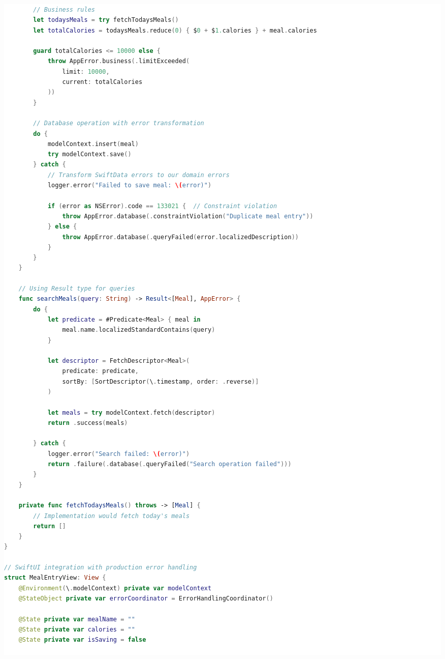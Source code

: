 ```swift
        // Business rules
        let todaysMeals = try fetchTodaysMeals()
        let totalCalories = todaysMeals.reduce(0) { $0 + $1.calories } + meal.calories
        
        guard totalCalories <= 10000 else {
            throw AppError.business(.limitExceeded(
                limit: 10000,
                current: totalCalories
            ))
        }
        
        // Database operation with error transformation
        do {
            modelContext.insert(meal)
            try modelContext.save()
        } catch {
            // Transform SwiftData errors to our domain errors
            logger.error("Failed to save meal: \(error)")
            
            if (error as NSError).code == 133021 {  // Constraint violation
                throw AppError.database(.constraintViolation("Duplicate meal entry"))
            } else {
                throw AppError.database(.queryFailed(error.localizedDescription))
            }
        }
    }
    
    // Using Result type for queries
    func searchMeals(query: String) -> Result<[Meal], AppError> {
        do {
            let predicate = #Predicate<Meal> { meal in
                meal.name.localizedStandardContains(query)
            }
            
            let descriptor = FetchDescriptor<Meal>(
                predicate: predicate,
                sortBy: [SortDescriptor(\.timestamp, order: .reverse)]
            )
            
            let meals = try modelContext.fetch(descriptor)
            return .success(meals)
            
        } catch {
            logger.error("Search failed: \(error)")
            return .failure(.database(.queryFailed("Search operation failed")))
        }
    }
    
    private func fetchTodaysMeals() throws -> [Meal] {
        // Implementation would fetch today's meals
        return []
    }
}

// SwiftUI integration with production error handling
struct MealEntryView: View {
    @Environment(\.modelContext) private var modelContext
    @StateObject private var errorCoordinator = ErrorHandlingCoordinator()
    
    @State private var mealName = ""
    @State private var calories = ""
    @State private var isSaving = false
    
```